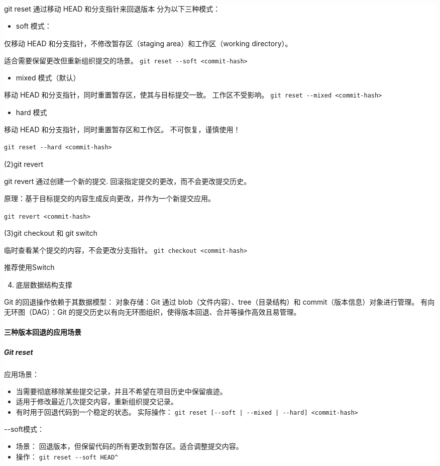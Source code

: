 git reset 通过移动 HEAD 和分支指针来回退版本
分为以下三种模式：

- soft 模式：

仅移动 HEAD 和分支指针，不修改暂存区（staging area）和工作区（working directory）。

适合需要保留更改但重新组织提交的场景。
`git reset --soft <commit-hash>`

- mixed 模式（默认）

移动 HEAD 和分支指针，同时重置暂存区，使其与目标提交一致。
工作区不受影响。
`git reset --mixed <commit-hash>`

- hard 模式

移动 HEAD 和分支指针，同时重置暂存区和工作区。
不可恢复，谨慎使用！

`git reset --hard <commit-hash>`

(2)git revert

git revert 通过创建一个新的提交.
回滚指定提交的更改，而不会更改提交历史。

原理：基于目标提交的内容生成反向更改，并作为一个新提交应用。

`git revert <commit-hash>`

(3)git checkout 和 git switch

临时查看某个提交的内容，不会更改分支指针。
`git checkout <commit-hash>`

推荐使用Switch

4. 底层数据结构支撑

Git 的回退操作依赖于其数据模型：
    对象存储：Git 通过 blob（文件内容）、tree（目录结构）和 commit（版本信息）对象进行管理。
    有向无环图（DAG）：Git 的提交历史以有向无环图组织，使得版本回退、合并等操作高效且易管理。

#### 三种版本回退的应用场景

##### Git reset
应用场景：
- 当需要彻底移除某些提交记录，并且不希望在项目历史中保留痕迹。
- 适用于修改最近几次提交内容，重新组织提交记录。
- 有时用于回退代码到一个稳定的状态。
实际操作：
`git reset [--soft | --mixed | --hard] <commit-hash>`

--soft模式：

- 场景： 回退版本，但保留代码的所有更改到暂存区。适合调整提交内容。
- 操作： `git reset --soft HEAD^`
